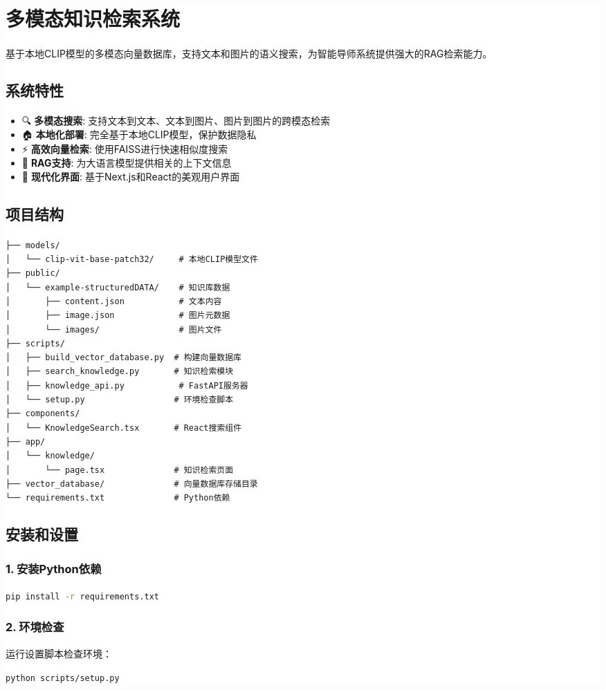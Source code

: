 # 多模态知识检索系统

基于本地CLIP模型的多模态向量数据库，支持文本和图片的语义搜索，为智能导师系统提供强大的RAG检索能力。

## 系统特性

- 🔍 **多模态搜索**: 支持文本到文本、文本到图片、图片到图片的跨模态检索
- 🏠 **本地化部署**: 完全基于本地CLIP模型，保护数据隐私
- ⚡ **高效向量检索**: 使用FAISS进行快速相似度搜索
- 🤖 **RAG支持**: 为大语言模型提供相关的上下文信息
- 🎨 **现代化界面**: 基于Next.js和React的美观用户界面

## 项目结构

```
├── models/
│   └── clip-vit-base-patch32/     # 本地CLIP模型文件
├── public/
│   └── example-structuredDATA/    # 知识库数据
│       ├── content.json           # 文本内容
│       ├── image.json             # 图片元数据
│       └── images/                # 图片文件
├── scripts/
│   ├── build_vector_database.py  # 构建向量数据库
│   ├── search_knowledge.py       # 知识检索模块
│   ├── knowledge_api.py           # FastAPI服务器
│   └── setup.py                  # 环境检查脚本
├── components/
│   └── KnowledgeSearch.tsx       # React搜索组件
├── app/
│   └── knowledge/
│       └── page.tsx              # 知识检索页面
├── vector_database/              # 向量数据库存储目录
└── requirements.txt              # Python依赖
```

## 安装和设置

### 1. 安装Python依赖

```bash
pip install -r requirements.txt
```

### 2. 环境检查

运行设置脚本检查环境：

```bash
python scripts/setup.py
```
